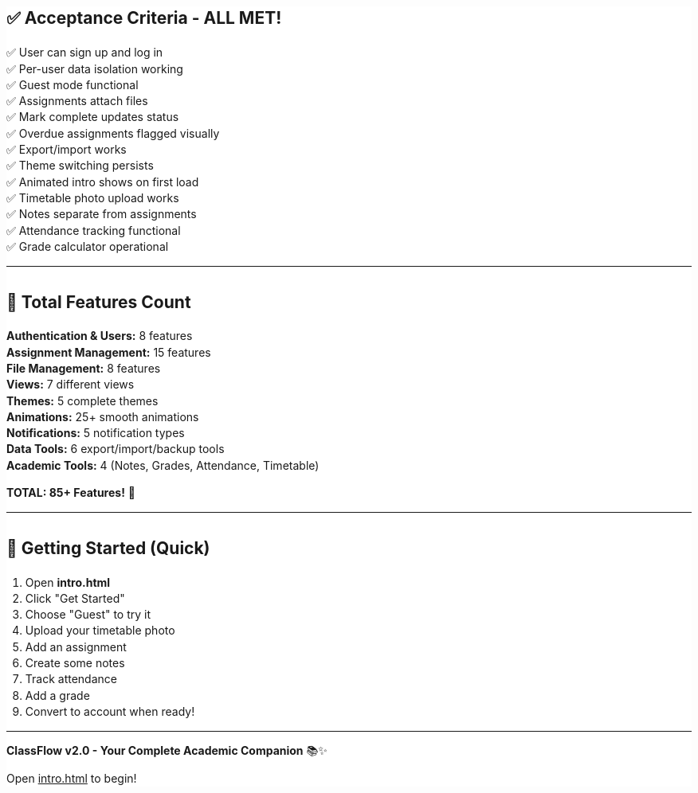 ## ✅ Acceptance Criteria - ALL MET!

✅ User can sign up and log in  
✅ Per-user data isolation working  
✅ Guest mode functional  
✅ Assignments attach files  
✅ Mark complete updates status  
✅ Overdue assignments flagged visually  
✅ Export/import works  
✅ Theme switching persists  
✅ Animated intro shows on first load  
✅ Timetable photo upload works  
✅ Notes separate from assignments  
✅ Attendance tracking functional  
✅ Grade calculator operational  

---

## 🎊 Total Features Count

**Authentication & Users:** 8 features  
**Assignment Management:** 15 features  
**File Management:** 8 features  
**Views:** 7 different views  
**Themes:** 5 complete themes  
**Animations:** 25+ smooth animations  
**Notifications:** 5 notification types  
**Data Tools:** 6 export/import/backup tools  
**Academic Tools:** 4 (Notes, Grades, Attendance, Timetable)  

**TOTAL: 85+ Features!** 🚀

---

## 🎯 Getting Started (Quick)

1. Open **intro.html**
2. Click "Get Started"
3. Choose "Guest" to try it
4. Upload your timetable photo
5. Add an assignment
6. Create some notes
7. Track attendance
8. Add a grade
9. Convert to account when ready!

---

**ClassFlow v2.0 - Your Complete Academic Companion** 📚✨

Open [intro.html](file:///c:/Users/joelw/OneDrive/Documents/CashFlowJO/intro.html) to begin!
